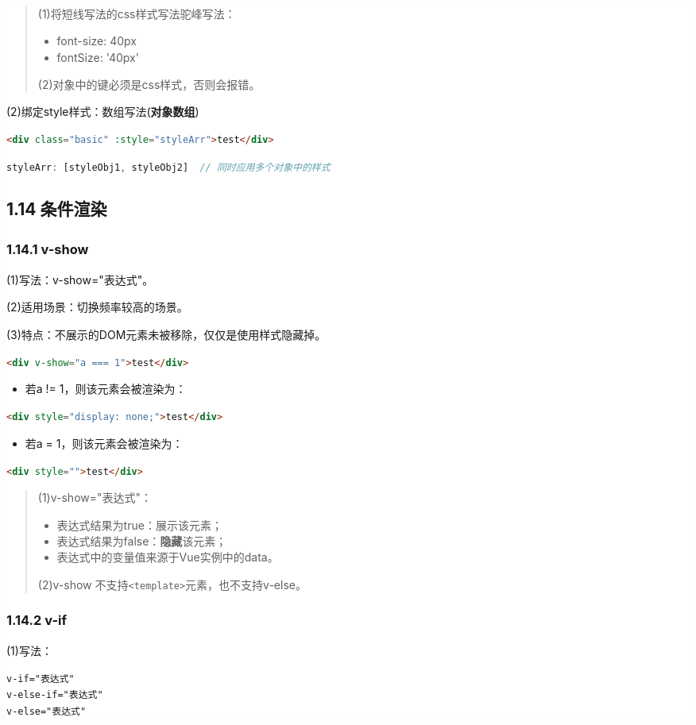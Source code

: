 >(1)将短线写法的css样式写法驼峰写法：
>
>- font-size: 40px
>- fontSize: '40px'
>
>(2)对象中的键必须是css样式，否则会报错。

(2)绑定style样式：数组写法(**对象数组**)

```html
<div class="basic" :style="styleArr">test</div>
```

```javascript
styleArr: [styleObj1, styleObj2]  // 同时应用多个对象中的样式
```



## 1.14 条件渲染

### 1.14.1 v-show

(1)写法：v-show="表达式"。

(2)适用场景：切换频率较高的场景。

(3)特点：不展示的DOM元素未被移除，仅仅是使用样式隐藏掉。

```html
<div v-show="a === 1">test</div>
```

- 若a != 1，则该元素会被渲染为：

```html
<div style="display: none;">test</div>
```

- 若a = 1，则该元素会被渲染为：

```html
<div style="">test</div>
```

> (1)v-show="表达式"：
>
> - 表达式结果为true：展示该元素；
> - 表达式结果为false：**隐藏**该元素；
> - 表达式中的变量值来源于Vue实例中的data。
>
> (2)v-show 不支持`<template>`元素，也不支持v-else。

### 1.14.2 v-if

(1)写法：

```text
v-if="表达式" 
v-else-if="表达式"
v-else="表达式"
```
